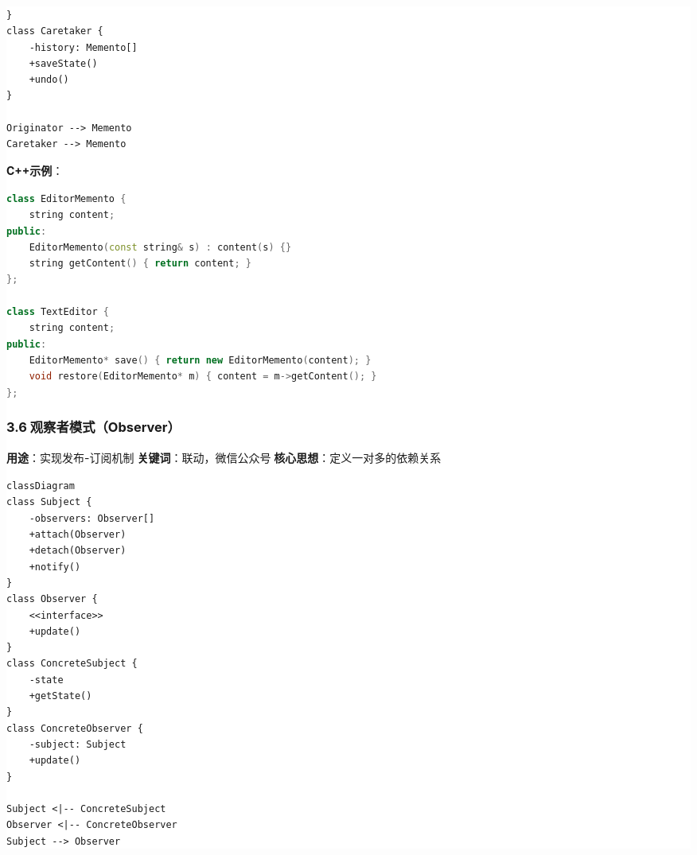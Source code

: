 ```mermaid
}
class Caretaker {
    -history: Memento[]
    +saveState()
    +undo()
}

Originator --> Memento
Caretaker --> Memento
```

**C++示例**：
```cpp
class EditorMemento {
    string content;
public:
    EditorMemento(const string& s) : content(s) {}
    string getContent() { return content; }
};

class TextEditor {
    string content;
public:
    EditorMemento* save() { return new EditorMemento(content); }
    void restore(EditorMemento* m) { content = m->getContent(); }
};
```

### 3.6 观察者模式（Observer）
**用途**：实现发布-订阅机制
**关键词**：联动，微信公众号
**核心思想**：定义一对多的依赖关系
```mermaid
classDiagram
class Subject {
    -observers: Observer[]
    +attach(Observer)
    +detach(Observer)
    +notify()
}
class Observer {
    <<interface>>
    +update()
}
class ConcreteSubject {
    -state
    +getState()
}
class ConcreteObserver {
    -subject: Subject
    +update()
}

Subject <|-- ConcreteSubject
Observer <|-- ConcreteObserver
Subject --> Observer
```

